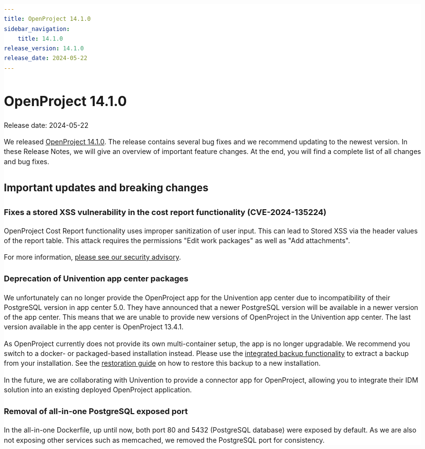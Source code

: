 ```yaml
---
title: OpenProject 14.1.0
sidebar_navigation:
    title: 14.1.0
release_version: 14.1.0
release_date: 2024-05-22
---
```


# OpenProject 14.1.0

Release date: 2024-05-22

We released [OpenProject 14.1.0](https://community.openproject.org/versions/2030). The release contains several bug fixes and we recommend updating to the newest version. In these Release Notes, we will give an overview of important feature changes. At the end, you will find a complete list of all changes and bug fixes.

## Important updates and breaking changes

### Fixes a stored XSS vulnerability in the cost report functionality (CVE-2024-135224)
OpenProject Cost Report functionality uses improper sanitization of user input. This can lead to Stored XSS via the header values of the report table. This attack requires the permissions "Edit work packages" as well as "Add attachments".

For more information, [please see our security advisory](https://github.com/opf/openproject/security/advisories/GHSA-h26c-j8wg-frjc).

### Deprecation of Univention app center packages

We unfortunately can no longer provide the OpenProject app for the Univention app center due to incompatibility of their PostgreSQL version in app center 5.0. They have announced that a newer PostgreSQL version will be available in a newer version of the app center.
This means that we are unable to provide new versions of OpenProject in the Univention app center. The last version available in the app center is OpenProject 13.4.1.

As OpenProject currently does not provide its own multi-container setup, the app is no longer upgradable. We recommend you switch to a docker- or packaged-based installation instead. Please use the [integrated backup functionality](../../system-admin-guide/backup/) to extract a backup from your installation. See the [restoration guide](../../installation-and-operations/operation/restoring/) on how to restore this backup to a new installation.

In the future, we are collaborating with Univention to provide a connector app for OpenProject, allowing you to integrate their IDM solution
into an existing deployed OpenProject application.

### Removal of all-in-one PostgreSQL exposed port

In the all-in-one Dockerfile, up until now, both port 80 and 5432 (PostgreSQL database) were exposed by default.
As we are also not exposing other services such as memcached, we removed the PostgreSQL port for consistency.

